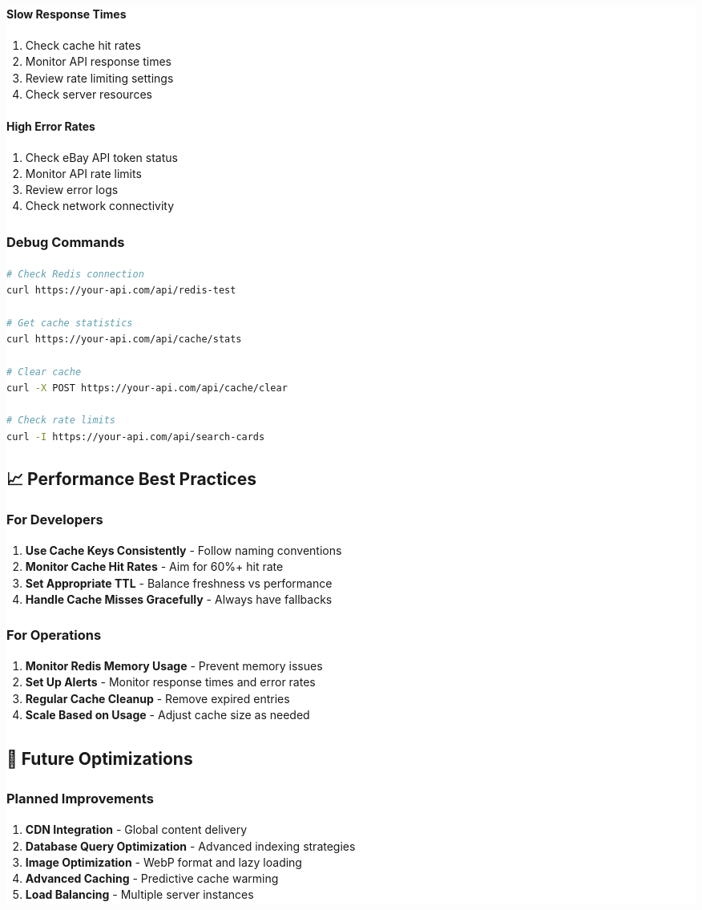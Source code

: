 #### Slow Response Times
1. Check cache hit rates
2. Monitor API response times
3. Review rate limiting settings
4. Check server resources

#### High Error Rates
1. Check eBay API token status
2. Monitor API rate limits
3. Review error logs
4. Check network connectivity

### Debug Commands
```bash
# Check Redis connection
curl https://your-api.com/api/redis-test

# Get cache statistics
curl https://your-api.com/api/cache/stats

# Clear cache
curl -X POST https://your-api.com/api/cache/clear

# Check rate limits
curl -I https://your-api.com/api/search-cards
```

## 📈 Performance Best Practices

### For Developers
1. **Use Cache Keys Consistently** - Follow naming conventions
2. **Monitor Cache Hit Rates** - Aim for 60%+ hit rate
3. **Set Appropriate TTL** - Balance freshness vs performance
4. **Handle Cache Misses Gracefully** - Always have fallbacks

### For Operations
1. **Monitor Redis Memory Usage** - Prevent memory issues
2. **Set Up Alerts** - Monitor response times and error rates
3. **Regular Cache Cleanup** - Remove expired entries
4. **Scale Based on Usage** - Adjust cache size as needed

## 🚀 Future Optimizations

### Planned Improvements
1. **CDN Integration** - Global content delivery
2. **Database Query Optimization** - Advanced indexing strategies
3. **Image Optimization** - WebP format and lazy loading
4. **Advanced Caching** - Predictive cache warming
5. **Load Balancing** - Multiple server instances
